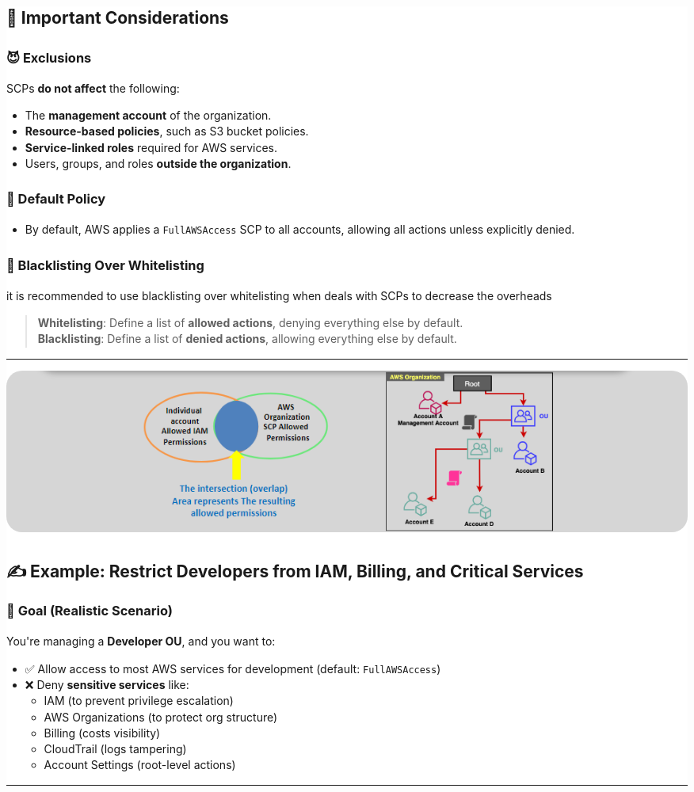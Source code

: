 ## 📌 **Important Considerations**

### **😈 Exclusions**

SCPs **do not affect** the following:

- The **management account** of the organization.
- **Resource-based policies**, such as S3 bucket policies.
- **Service-linked roles** required for AWS services.
- Users, groups, and roles **outside the organization**.

### **🧾 Default Policy**

- By default, AWS applies a `FullAWSAccess` SCP to all accounts, allowing all actions unless explicitly denied.

### **🎩 Blacklisting Over Whitelisting**

it is recommended to use blacklisting over whitelisting when deals with SCPs to decrease the overheads

> **Whitelisting**: Define a list of **allowed actions**, denying everything else by default.  
> **Blacklisting**: Define a list of **denied actions**, allowing everything else by default.

---

<div align="center">
  <img src="images/scp.png" alt="Service Control Policies - 2" style="border-radius: 20px;" />
</div>

## ✍️ **Example: Restrict Developers from IAM, Billing, and Critical Services**

### 🎯 **Goal (Realistic Scenario)**

You're managing a **Developer OU**, and you want to:

- ✅ Allow access to most AWS services for development (default: `FullAWSAccess`)
- ❌ Deny **sensitive services** like:
  - IAM (to prevent privilege escalation)
  - AWS Organizations (to protect org structure)
  - Billing (costs visibility)
  - CloudTrail (logs tampering)
  - Account Settings (root-level actions)

---